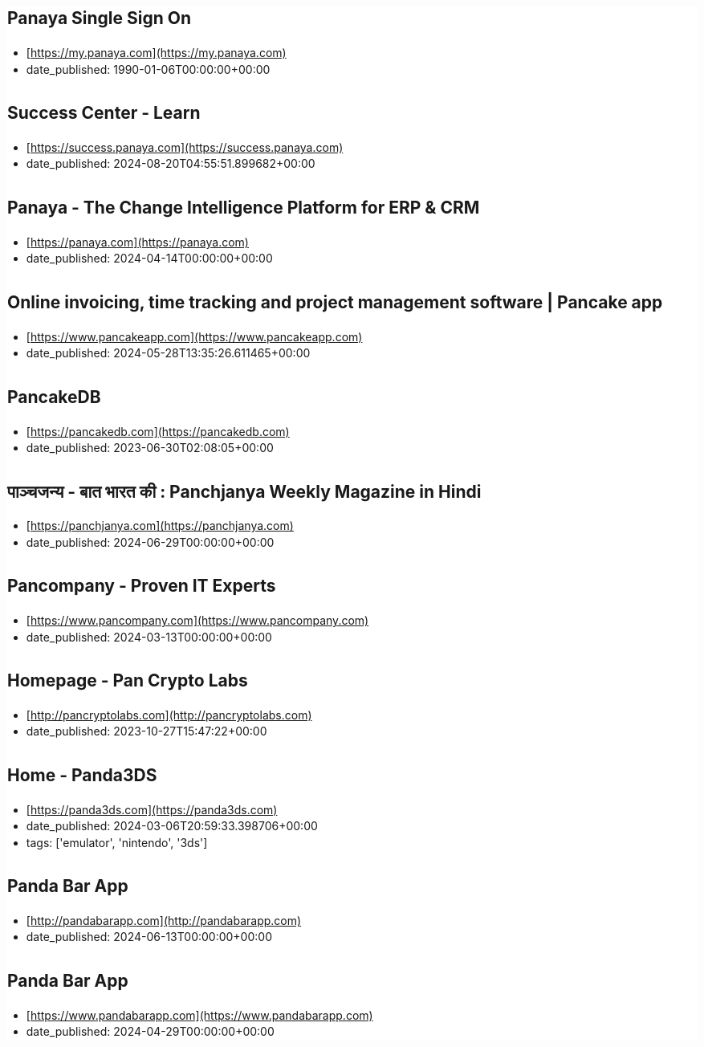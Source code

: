  ## Panaya Single Sign On
 - [https://my.panaya.com](https://my.panaya.com)
 - date_published: 1990-01-06T00:00:00+00:00

 ## Success Center - Learn
 - [https://success.panaya.com](https://success.panaya.com)
 - date_published: 2024-08-20T04:55:51.899682+00:00

 ## Panaya - The Change Intelligence Platform for ERP & CRM
 - [https://panaya.com](https://panaya.com)
 - date_published: 2024-04-14T00:00:00+00:00

 ## Online invoicing, time tracking and project management software  | Pancake app
 - [https://www.pancakeapp.com](https://www.pancakeapp.com)
 - date_published: 2024-05-28T13:35:26.611465+00:00

 ## PancakeDB
 - [https://pancakedb.com](https://pancakedb.com)
 - date_published: 2023-06-30T02:08:05+00:00

 ## पाञ्चजन्य - बात भारत की : Panchjanya Weekly Magazine in Hindi
 - [https://panchjanya.com](https://panchjanya.com)
 - date_published: 2024-06-29T00:00:00+00:00

 ## Pancompany - Proven IT Experts
 - [https://www.pancompany.com](https://www.pancompany.com)
 - date_published: 2024-03-13T00:00:00+00:00

 ## Homepage - Pan Crypto Labs
 - [http://pancryptolabs.com](http://pancryptolabs.com)
 - date_published: 2023-10-27T15:47:22+00:00

 ## Home - Panda3DS
 - [https://panda3ds.com](https://panda3ds.com)
 - date_published: 2024-03-06T20:59:33.398706+00:00
 - tags: ['emulator', 'nintendo', '3ds']

 ## Panda Bar App
 - [http://pandabarapp.com](http://pandabarapp.com)
 - date_published: 2024-06-13T00:00:00+00:00

 ## Panda Bar App
 - [https://www.pandabarapp.com](https://www.pandabarapp.com)
 - date_published: 2024-04-29T00:00:00+00:00
